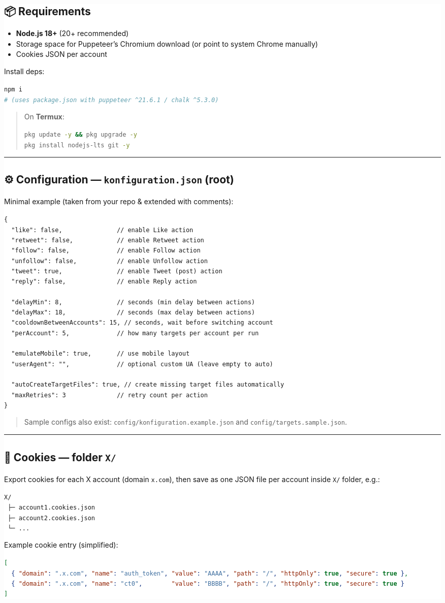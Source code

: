 
## 📦 Requirements
- **Node.js 18+** (20+ recommended)
- Storage space for Puppeteer’s Chromium download (or point to system Chrome manually)
- Cookies JSON per account

Install deps:
```bash
npm i
# (uses package.json with puppeteer ^21.6.1 / chalk ^5.3.0)
```

> On **Termux**:
> ```bash
> pkg update -y && pkg upgrade -y
> pkg install nodejs-lts git -y
> ```

---

## ⚙️ Configuration — `konfiguration.json` (root)
Minimal example (taken from your repo & extended with comments):
```jsonc
{
  "like": false,               // enable Like action
  "retweet": false,            // enable Retweet action
  "follow": false,             // enable Follow action
  "unfollow": false,           // enable Unfollow action
  "tweet": true,               // enable Tweet (post) action
  "reply": false,              // enable Reply action

  "delayMin": 8,               // seconds (min delay between actions)
  "delayMax": 18,              // seconds (max delay between actions)
  "cooldownBetweenAccounts": 15, // seconds, wait before switching account
  "perAccount": 5,             // how many targets per account per run

  "emulateMobile": true,       // use mobile layout
  "userAgent": "",             // optional custom UA (leave empty to auto)

  "autoCreateTargetFiles": true, // create missing target files automatically
  "maxRetries": 3              // retry count per action
}
```

> Sample configs also exist: `config/konfiguration.example.json` and `config/targets.sample.json`.

---

## 🍪 Cookies — folder `X/`
Export cookies for each X account (domain `x.com`), then save as one JSON file per account inside `X/` folder, e.g.:
```
X/
 ├─ account1.cookies.json
 ├─ account2.cookies.json
 └─ ...
```
Example cookie entry (simplified):
```json
[
  { "domain": ".x.com", "name": "auth_token", "value": "AAAA", "path": "/", "httpOnly": true, "secure": true },
  { "domain": ".x.com", "name": "ct0",        "value": "BBBB", "path": "/", "httpOnly": true, "secure": true }
]
```